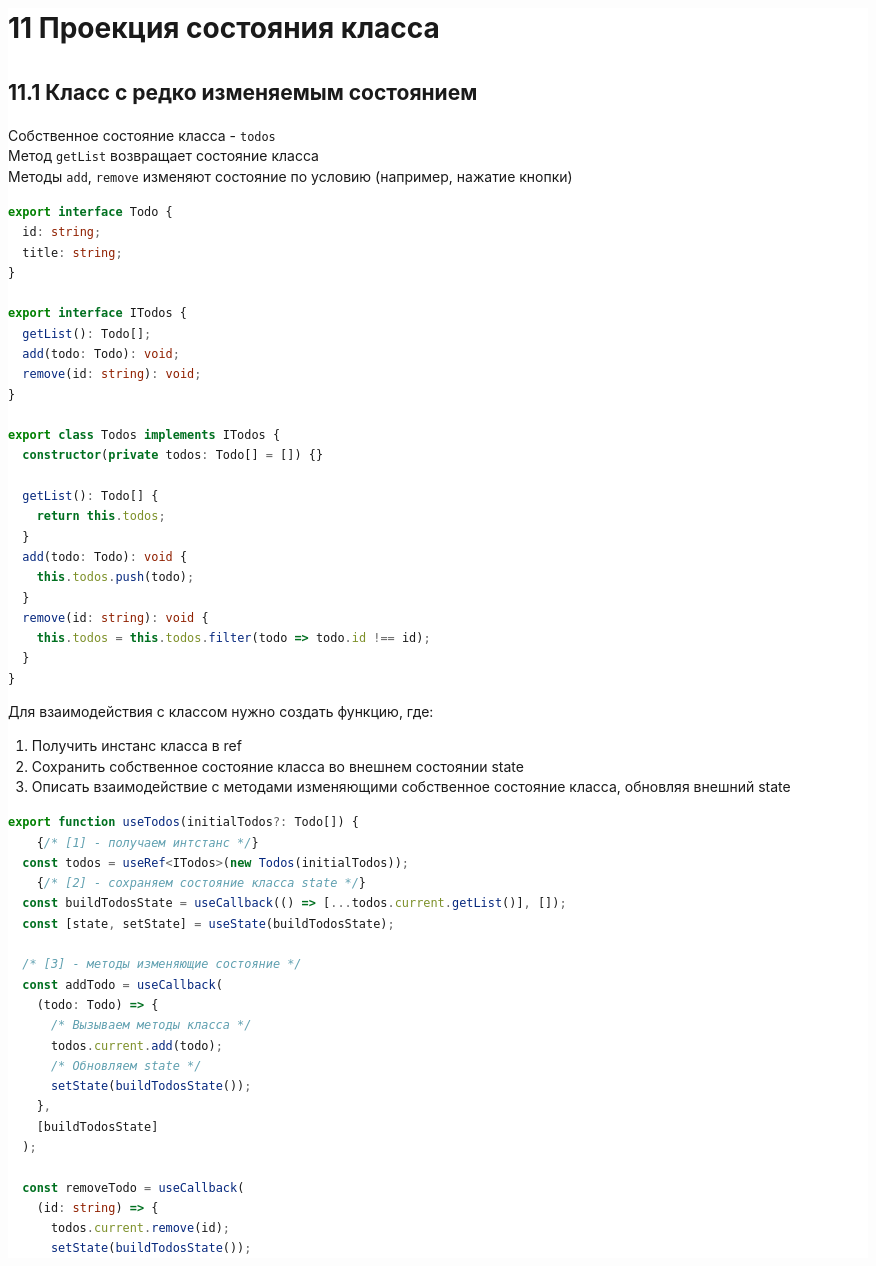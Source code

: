 # 11 Проекция состояния класса

## 11.1 Класс с редко изменяемым состоянием

Собственное состояние класса - `todos`  
Метод `getList` возвращает состояние класса  
Методы `add`, `remove` изменяют состояние по условию (например, нажатие кнопки)
```typescript
export interface Todo {
  id: string;
  title: string;
}

export interface ITodos {
  getList(): Todo[];
  add(todo: Todo): void;
  remove(id: string): void;
}

export class Todos implements ITodos {
  constructor(private todos: Todo[] = []) {}

  getList(): Todo[] {
    return this.todos;
  }
  add(todo: Todo): void {
    this.todos.push(todo);
  }
  remove(id: string): void {
    this.todos = this.todos.filter(todo => todo.id !== id);
  }
} 
```

Для взаимодействия с классом нужно создать функцию, где:
1. Получить инстанс класса в ref
2. Сохранить собственное состояние класса во внешнем состоянии state
3. Описать взаимодействие с методами изменяющими собственное состояние класса, обновляя внешний state 

```typescript
export function useTodos(initialTodos?: Todo[]) {
	{/* [1] - получаем интстанс */}
  const todos = useRef<ITodos>(new Todos(initialTodos));
	{/* [2] - сохраняем состояние класса state */}
  const buildTodosState = useCallback(() => [...todos.current.getList()], []);
  const [state, setState] = useState(buildTodosState);

  /* [3] - методы изменяющие состояние */
  const addTodo = useCallback(
    (todo: Todo) => {
      /* Вызываем методы класса */
      todos.current.add(todo);
      /* Обновляем state */
      setState(buildTodosState());
    },
    [buildTodosState]
  );

  const removeTodo = useCallback(
    (id: string) => {
      todos.current.remove(id);
      setState(buildTodosState());
```